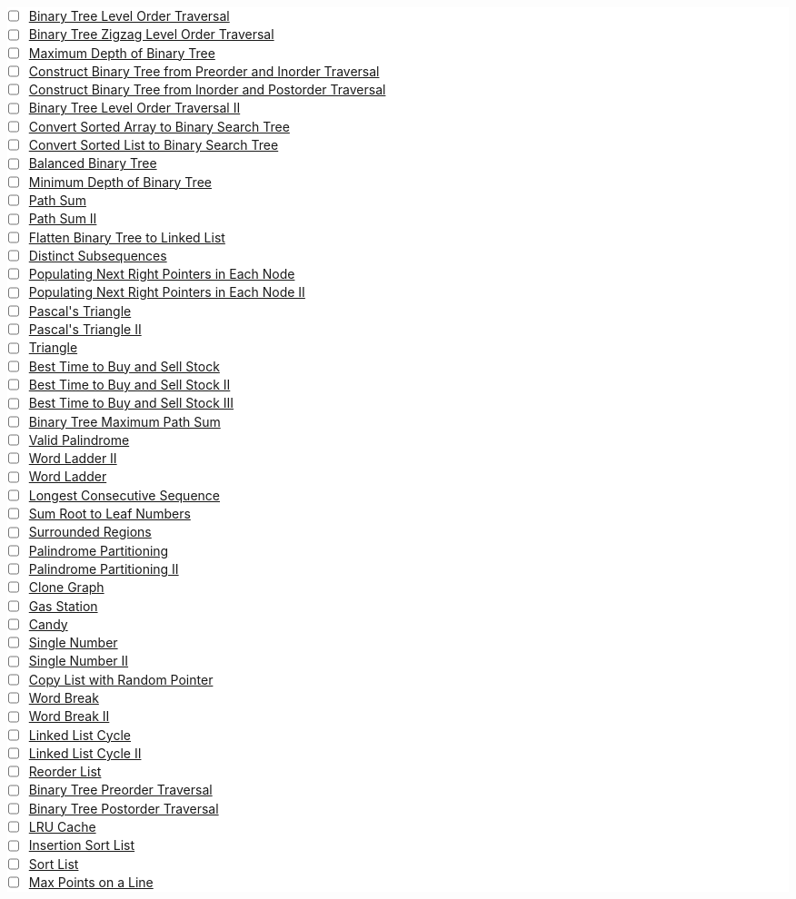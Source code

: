 - [ ] [Binary Tree Level Order Traversal](https://leetcode.com/problems/binary-tree-level-order-traversal)
- [ ] [Binary Tree Zigzag Level Order Traversal](https://leetcode.com/problems/binary-tree-zigzag-level-order-traversal)
- [ ] [Maximum Depth of Binary Tree](https://leetcode.com/problems/maximum-depth-of-binary-tree)
- [ ] [Construct Binary Tree from Preorder and Inorder Traversal](https://leetcode.com/problems/construct-binary-tree-from-preorder-and-inorder-traversal)
- [ ] [Construct Binary Tree from Inorder and Postorder Traversal](https://leetcode.com/problems/construct-binary-tree-from-inorder-and-postorder-traversal)
- [ ] [Binary Tree Level Order Traversal II](https://leetcode.com/problems/binary-tree-level-order-traversal-ii)
- [ ] [Convert Sorted Array to Binary Search Tree](https://leetcode.com/problems/convert-sorted-array-to-binary-search-tree)
- [ ] [Convert Sorted List to Binary Search Tree](https://leetcode.com/problems/convert-sorted-list-to-binary-search-tree)
- [ ] [Balanced Binary Tree](https://leetcode.com/problems/balanced-binary-tree)
- [ ] [Minimum Depth of Binary Tree](https://leetcode.com/problems/minimum-depth-of-binary-tree)
- [ ] [Path Sum](https://leetcode.com/problems/path-sum)
- [ ] [Path Sum II](https://leetcode.com/problems/path-sum-ii)
- [ ] [Flatten Binary Tree to Linked List](https://leetcode.com/problems/flatten-binary-tree-to-linked-list)
- [ ] [Distinct Subsequences](https://leetcode.com/problems/distinct-subsequences)
- [ ] [Populating Next Right Pointers in Each Node](https://leetcode.com/problems/populating-next-right-pointers-in-each-node)
- [ ] [Populating Next Right Pointers in Each Node II](https://leetcode.com/problems/populating-next-right-pointers-in-each-node-ii)
- [ ] [Pascal's Triangle](https://leetcode.com/problems/pascals-triangle)
- [ ] [Pascal's Triangle II](https://leetcode.com/problems/pascals-triangle-ii)
- [ ] [Triangle](https://leetcode.com/problems/triangle)
- [ ] [Best Time to Buy and Sell Stock](https://leetcode.com/problems/best-time-to-buy-and-sell-stock)
- [ ] [Best Time to Buy and Sell Stock II](https://leetcode.com/problems/best-time-to-buy-and-sell-stock-ii)
- [ ] [Best Time to Buy and Sell Stock III](https://leetcode.com/problems/best-time-to-buy-and-sell-stock-iii)
- [ ] [Binary Tree Maximum Path Sum](https://leetcode.com/problems/binary-tree-maximum-path-sum)
- [ ] [Valid Palindrome](https://leetcode.com/problems/valid-palindrome)
- [ ] [Word Ladder II](https://leetcode.com/problems/word-ladder-ii)
- [ ] [Word Ladder](https://leetcode.com/problems/word-ladder)
- [ ] [Longest Consecutive Sequence](https://leetcode.com/problems/longest-consecutive-sequence)
- [ ] [Sum Root to Leaf Numbers](https://leetcode.com/problems/sum-root-to-leaf-numbers)
- [ ] [Surrounded Regions](https://leetcode.com/problems/surrounded-regions)
- [ ] [Palindrome Partitioning](https://leetcode.com/problems/palindrome-partitioning)
- [ ] [Palindrome Partitioning II](https://leetcode.com/problems/palindrome-partitioning-ii)
- [ ] [Clone Graph](https://leetcode.com/problems/clone-graph)
- [ ] [Gas Station](https://leetcode.com/problems/gas-station)
- [ ] [Candy](https://leetcode.com/problems/candy)
- [ ] [Single Number](https://leetcode.com/problems/single-number)
- [ ] [Single Number II](https://leetcode.com/problems/single-number-ii)
- [ ] [Copy List with Random Pointer](https://leetcode.com/problems/copy-list-with-random-pointer)
- [ ] [Word Break](https://leetcode.com/problems/word-break)
- [ ] [Word Break II](https://leetcode.com/problems/word-break-ii)
- [ ] [Linked List Cycle](https://leetcode.com/problems/linked-list-cycle)
- [ ] [Linked List Cycle II](https://leetcode.com/problems/linked-list-cycle-ii)
- [ ] [Reorder List](https://leetcode.com/problems/reorder-list)
- [ ] [Binary Tree Preorder Traversal](https://leetcode.com/problems/binary-tree-preorder-traversal)
- [ ] [Binary Tree Postorder Traversal](https://leetcode.com/problems/binary-tree-postorder-traversal)
- [ ] [LRU Cache](https://leetcode.com/problems/lru-cache)
- [ ] [Insertion Sort List](https://leetcode.com/problems/insertion-sort-list)
- [ ] [Sort List](https://leetcode.com/problems/sort-list)
- [ ] [Max Points on a Line](https://leetcode.com/problems/max-points-on-a-line)